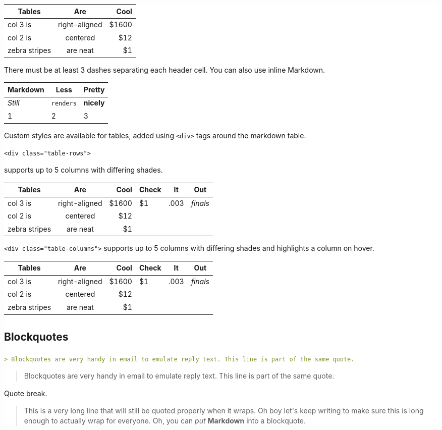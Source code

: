 | Tables        |      Are      |   Cool |
| ------------- | :-----------: | -----: |
| col 3 is      | right-aligned |  $1600 |
| col 2 is      |   centered    |    $12 |
| zebra stripes |   are neat    |     $1 |

There must be at least 3 dashes separating each header cell. You can also use inline Markdown.

| Markdown | Less      | Pretty     |
| -------- | --------- | ---------- |
| _Still_  | `renders` | **nicely** |
| 1        | 2         | 3          |

Custom styles are available for tables, added using `<div>` tags around the markdown table. 

`<div class="table-rows">`

<div class="table-rows"> supports up to 5 columns with differing shades.

| Tables        |      Are      |   Cool | Check | It | Out |
| ------------- | :-----------: | -----: | --- | --- | --- | 
| col 3 is      | right-aligned |  $1600 | $1 | .003 | *finals* |
| col 2 is      |   centered    |    $12 | | | |
| zebra stripes |   are neat    |     $1 | | | |
</div>

`<div class="table-columns">` supports up to 5 columns with differing shades and highlights a column on hover.

<div class="table-columns">

| Tables        |      Are      |   Cool | Check | It | Out |
| ------------- | :-----------: | -----: | --- | --- | --- | 
| col 3 is      | right-aligned |  $1600 | $1 | .003 | *finals* |
| col 2 is      |   centered    |    $12 | | | |
| zebra stripes |   are neat    |     $1 | | | |
</div>

## Blockquotes

```markdown title="Markdown Code"
> Blockquotes are very handy in email to emulate reply text. This line is part of the same quote.
```

> Blockquotes are very handy in email to emulate reply text. This line is part of the same quote.

Quote break.

> This is a very long line that will still be quoted properly when it wraps. Oh boy let's keep writing to make sure this is long enough to actually wrap for everyone. Oh, you can _put_ **Markdown** into a blockquote.
